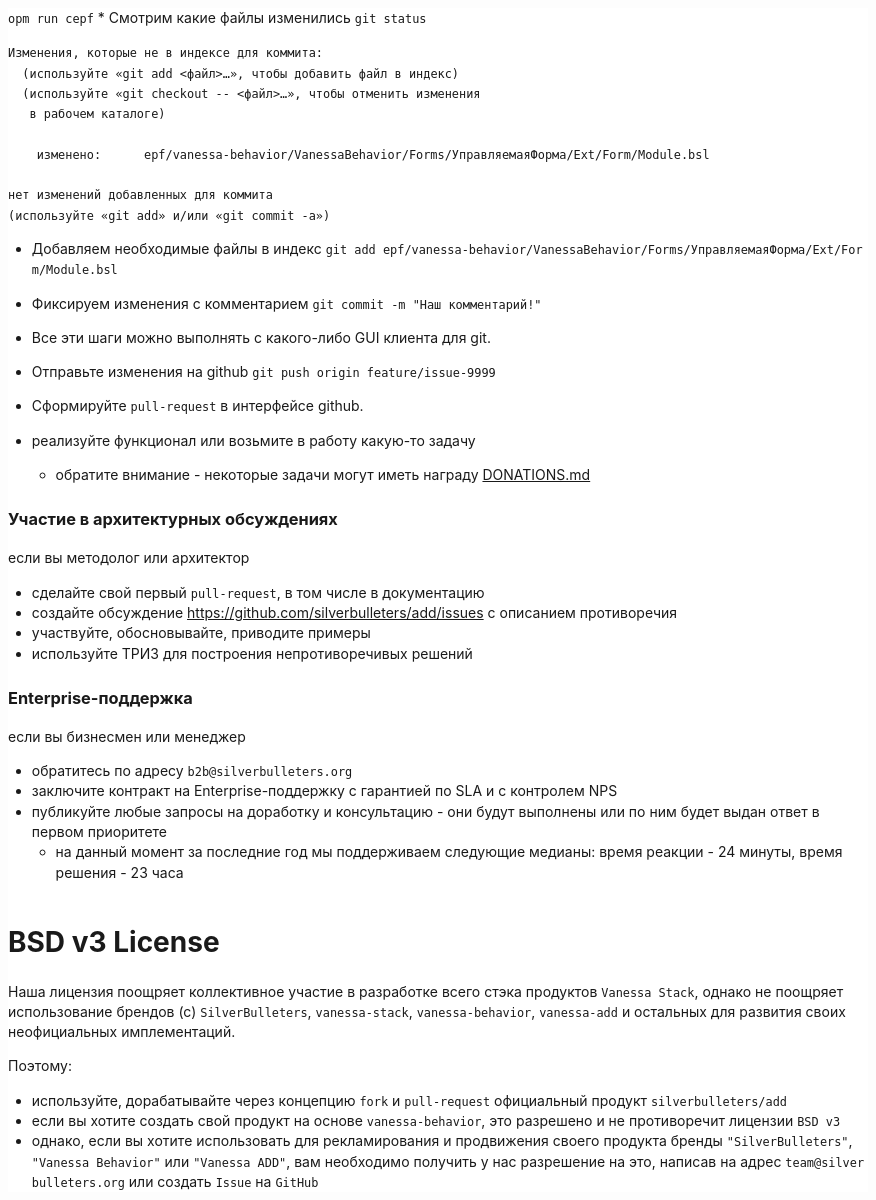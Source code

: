```opm run cepf```
    * Смотрим какие файлы изменились `git status`

```
Изменения, которые не в индексе для коммита:
  (используйте «git add <файл>…», чтобы добавить файл в индекс)
  (используйте «git checkout -- <файл>…», чтобы отменить изменения
   в рабочем каталоге)

	изменено:      epf/vanessa-behavior/VanessaBehavior/Forms/УправляемаяФорма/Ext/Form/Module.bsl

нет изменений добавленных для коммита
(используйте «git add» и/или «git commit -a»)

```


  * Добавляем необходимые файлы в индекс `git add epf/vanessa-behavior/VanessaBehavior/Forms/УправляемаяФорма/Ext/Form/Module.bsl `
  * Фиксируем изменения с комментарием `git commit -m "Наш комментарий!"`

  * Все эти шаги можно выполнять с какого-либо GUI клиента для git.
* Отправьте изменения на github ```git push origin feature/issue-9999```
* Сформируйте `pull-request` в интерфейсе github.

* реализуйте функционал или возьмите в работу какую-то задачу
  * обратите внимание - некоторые задачи могут иметь награду [DONATIONS.md](./DONATIONS.md)


### Участие в архитектурных обсуждениях

если вы методолог или архитектор

* сделайте свой первый `pull-request`, в том числе в документацию
* создайте обсуждение https://github.com/silverbulleters/add/issues с описанием противоречия
* участвуйте, обосновывайте, приводите примеры
* используйте ТРИЗ для построения непротиворечивых решений

### Enterprise-поддержка

если вы бизнесмен или менеджер

* обратитесь по адресу `b2b@silverbulleters.org`
* заключите контракт на Enterprise-поддержку с гарантией по SLA и c контролем NPS
* публикуйте любые запросы на доработку и консультацию - они будут выполнены или по ним будет выдан ответ в первом приоритете
  * на данный момент за последние год мы поддерживаем следующие медианы: время реакции - 24 минуты, время решения - 23 часа

# BSD v3 License

Наша лицензия поощряет коллективное участие в разработке всего стэка продуктов `Vanessa Stack`, однако не поощряет использование брендов (с) `SilverBulleters`, `vanessa-stack`, `vanessa-behavior`, `vanessa-add` и остальных для развития своих неофициальных имплементаций.

Поэтому:

* используйте, дорабатывайте через концепцию `fork` и `pull-request` официальный продукт `silverbulleters/add`
* если вы хотите создать свой продукт на основе `vanessa-behavior`, это разрешено и не противоречит лицензии `BSD v3`
* однако, если вы хотите использовать для рекламирования и продвижения своего продукта бренды ``"SilverBulleters"``, ``"Vanessa Behavior"`` или ``"Vanessa ADD"``, вам необходимо получить у нас разрешение на это, написав на адрес `team@silverbulleters.org` или создать `Issue` на `GitHub`

```